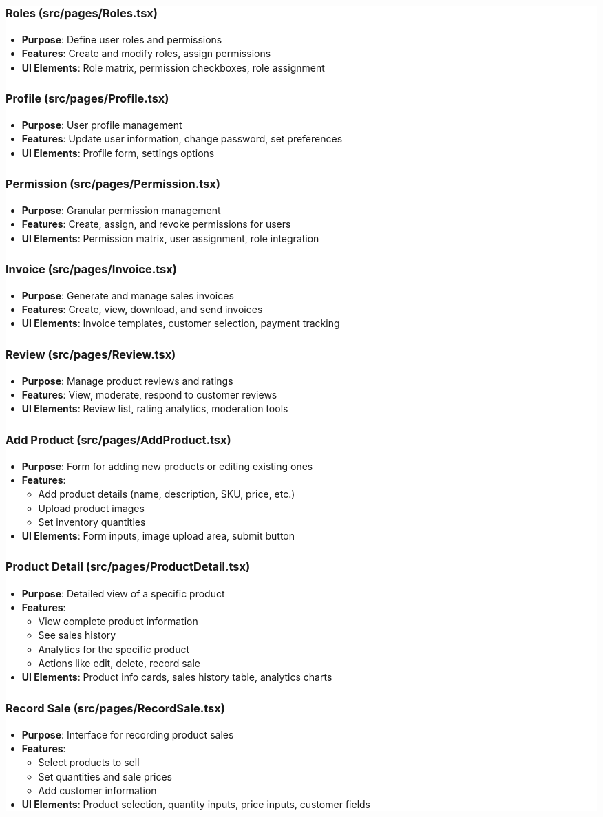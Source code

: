 ### Roles (src/pages/Roles.tsx)
- **Purpose**: Define user roles and permissions
- **Features**: Create and modify roles, assign permissions
- **UI Elements**: Role matrix, permission checkboxes, role assignment

### Profile (src/pages/Profile.tsx)
- **Purpose**: User profile management
- **Features**: Update user information, change password, set preferences
- **UI Elements**: Profile form, settings options

### Permission (src/pages/Permission.tsx)
- **Purpose**: Granular permission management
- **Features**: Create, assign, and revoke permissions for users
- **UI Elements**: Permission matrix, user assignment, role integration

### Invoice (src/pages/Invoice.tsx)
- **Purpose**: Generate and manage sales invoices
- **Features**: Create, view, download, and send invoices
- **UI Elements**: Invoice templates, customer selection, payment tracking

### Review (src/pages/Review.tsx)
- **Purpose**: Manage product reviews and ratings
- **Features**: View, moderate, respond to customer reviews
- **UI Elements**: Review list, rating analytics, moderation tools

### Add Product (src/pages/AddProduct.tsx)
- **Purpose**: Form for adding new products or editing existing ones
- **Features**: 
  - Add product details (name, description, SKU, price, etc.)
  - Upload product images
  - Set inventory quantities
- **UI Elements**: Form inputs, image upload area, submit button

### Product Detail (src/pages/ProductDetail.tsx)
- **Purpose**: Detailed view of a specific product
- **Features**: 
  - View complete product information
  - See sales history
  - Analytics for the specific product
  - Actions like edit, delete, record sale
- **UI Elements**: Product info cards, sales history table, analytics charts

### Record Sale (src/pages/RecordSale.tsx)
- **Purpose**: Interface for recording product sales
- **Features**: 
  - Select products to sell
  - Set quantities and sale prices
  - Add customer information
- **UI Elements**: Product selection, quantity inputs, price inputs, customer fields
